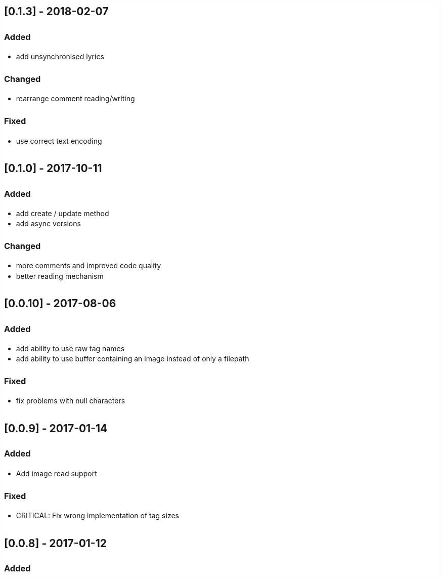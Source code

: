 ## [0.1.3] - 2018-02-07

### Added

- add unsynchronised lyrics

### Changed

- rearrange comment reading/writing

### Fixed

- use correct text encoding

## [0.1.0] - 2017-10-11

### Added

- add create / update method
- add async versions

### Changed

- more comments and improved code quality
- better reading mechanism

## [0.0.10] - 2017-08-06

### Added

- add ability to use raw tag names
- add ability to use buffer containing an image instead of only a filepath

### Fixed

- fix problems with null characters

## [0.0.9] - 2017-01-14

### Added

- Add image read support

### Fixed

- CRITICAL: Fix wrong implementation of tag sizes

## [0.0.8] - 2017-01-12

### Added
